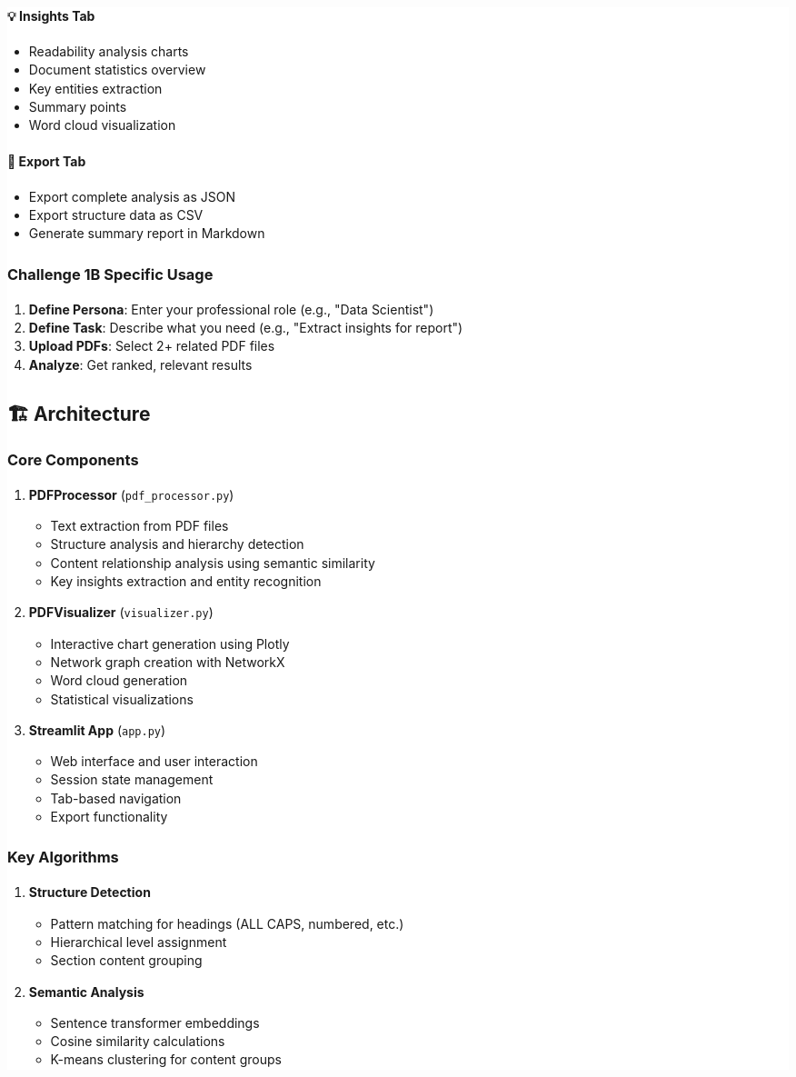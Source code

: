 #### 💡 Insights Tab
- Readability analysis charts
- Document statistics overview
- Key entities extraction
- Summary points
- Word cloud visualization

#### 💾 Export Tab
- Export complete analysis as JSON
- Export structure data as CSV
- Generate summary report in Markdown

### Challenge 1B Specific Usage
1. **Define Persona**: Enter your professional role (e.g., "Data Scientist")
2. **Define Task**: Describe what you need (e.g., "Extract insights for report")
3. **Upload PDFs**: Select 2+ related PDF files
4. **Analyze**: Get ranked, relevant results

## 🏗️ Architecture

### Core Components

1. **PDFProcessor** (`pdf_processor.py`)
   - Text extraction from PDF files
   - Structure analysis and hierarchy detection
   - Content relationship analysis using semantic similarity
   - Key insights extraction and entity recognition

2. **PDFVisualizer** (`visualizer.py`)
   - Interactive chart generation using Plotly
   - Network graph creation with NetworkX
   - Word cloud generation
   - Statistical visualizations

3. **Streamlit App** (`app.py`)
   - Web interface and user interaction
   - Session state management
   - Tab-based navigation
   - Export functionality

### Key Algorithms

1. **Structure Detection**
   - Pattern matching for headings (ALL CAPS, numbered, etc.)
   - Hierarchical level assignment
   - Section content grouping

2. **Semantic Analysis**
   - Sentence transformer embeddings
   - Cosine similarity calculations
   - K-means clustering for content groups
